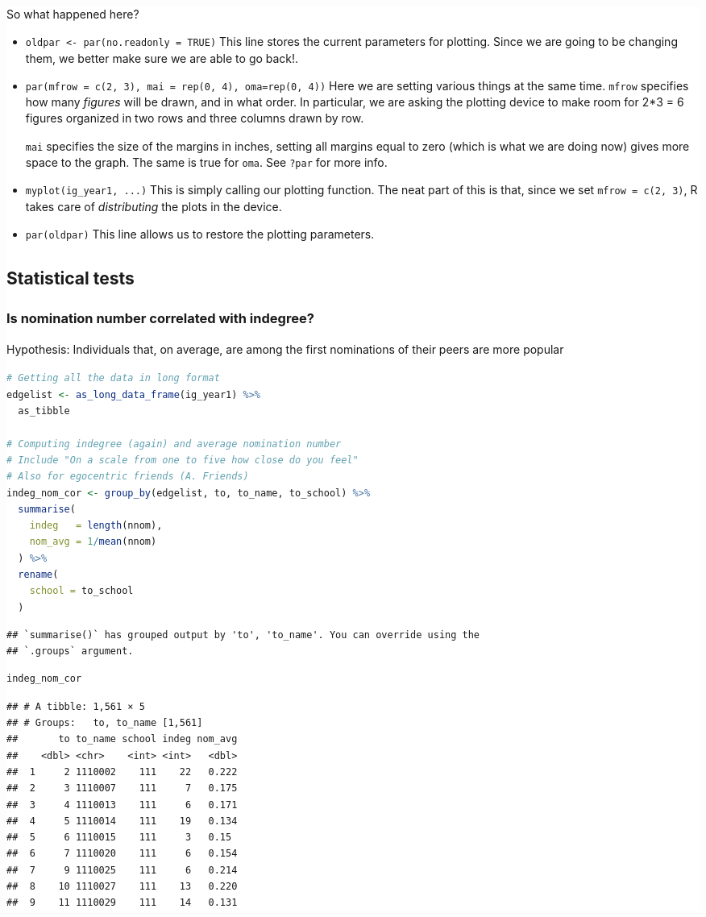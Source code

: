 So what happened here?

*   `oldpar <- par(no.readonly = TRUE)` This line stores the current parameters for plotting. Since we are going to be changing them, we better make sure we are able to go back!.

*   `par(mfrow = c(2, 3), mai = rep(0, 4), oma=rep(0, 4))` Here we are setting various things at the same time. `mfrow` specifies how many _figures_ will be drawn, and in what order. In particular, we are asking the plotting device to make room for 2*3 = 6 figures organized in two rows and three columns drawn by row.
    
    `mai` specifies the size of the margins in inches, setting all margins equal to zero (which is what we are doing now) gives more space to the graph. The same is true for `oma`. See `?par` for more info.
    

*   `myplot(ig_year1, ...)` This is simply calling our plotting function. The neat part of this is that, since we set `mfrow = c(2, 3)`, R takes care of _distributing_ the plots in the device.

*   `par(oldpar)` This line allows us to restore the plotting parameters.

## Statistical tests

### Is nomination number correlated with indegree?

Hypothesis: Individuals that, on average, are among the first nominations of their peers are more popular


```r
# Getting all the data in long format
edgelist <- as_long_data_frame(ig_year1) %>%
  as_tibble

# Computing indegree (again) and average nomination number
# Include "On a scale from one to five how close do you feel"
# Also for egocentric friends (A. Friends)
indeg_nom_cor <- group_by(edgelist, to, to_name, to_school) %>%
  summarise(
    indeg   = length(nnom),
    nom_avg = 1/mean(nnom)
  ) %>%
  rename(
    school = to_school
  )
```

```
## `summarise()` has grouped output by 'to', 'to_name'. You can override using the
## `.groups` argument.
```

```r
indeg_nom_cor
```

```
## # A tibble: 1,561 × 5
## # Groups:   to, to_name [1,561]
##       to to_name school indeg nom_avg
##    <dbl> <chr>    <int> <int>   <dbl>
##  1     2 1110002    111    22   0.222
##  2     3 1110007    111     7   0.175
##  3     4 1110013    111     6   0.171
##  4     5 1110014    111    19   0.134
##  5     6 1110015    111     3   0.15 
##  6     7 1110020    111     6   0.154
##  7     9 1110025    111     6   0.214
##  8    10 1110027    111    13   0.220
##  9    11 1110029    111    14   0.131
```